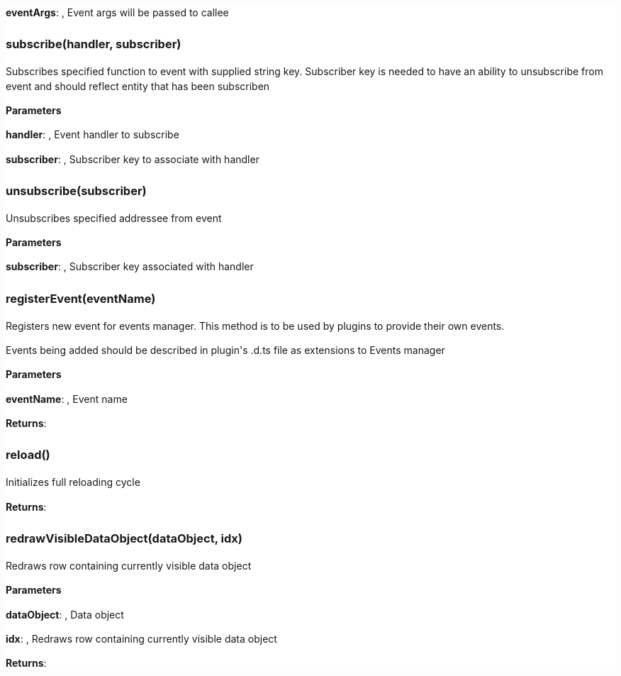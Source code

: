 **eventArgs**: , Event args will be passed to callee



### subscribe(handler, subscriber) 

Subscribes specified function to event with supplied string key.
Subscriber key is needed to have an ability to unsubscribe from event
and should reflect entity that has been subscriben

**Parameters**

**handler**: , Event handler to subscribe

**subscriber**: , Subscriber key to associate with handler



### unsubscribe(subscriber) 

Unsubscribes specified addressee from event

**Parameters**

**subscriber**: , Subscriber key associated with handler



### registerEvent(eventName) 

Registers new event for events manager.
This method is to be used by plugins to provide their
own events.

Events being added should be described in plugin's .d.ts file
as extensions to Events manager

**Parameters**

**eventName**: , Event name

**Returns**: 


### reload() 

Initializes full reloading cycle

**Returns**: 


### redrawVisibleDataObject(dataObject, idx) 

Redraws row containing currently visible data object

**Parameters**

**dataObject**: , Data object

**idx**: , Redraws row containing currently visible data object

**Returns**: 

